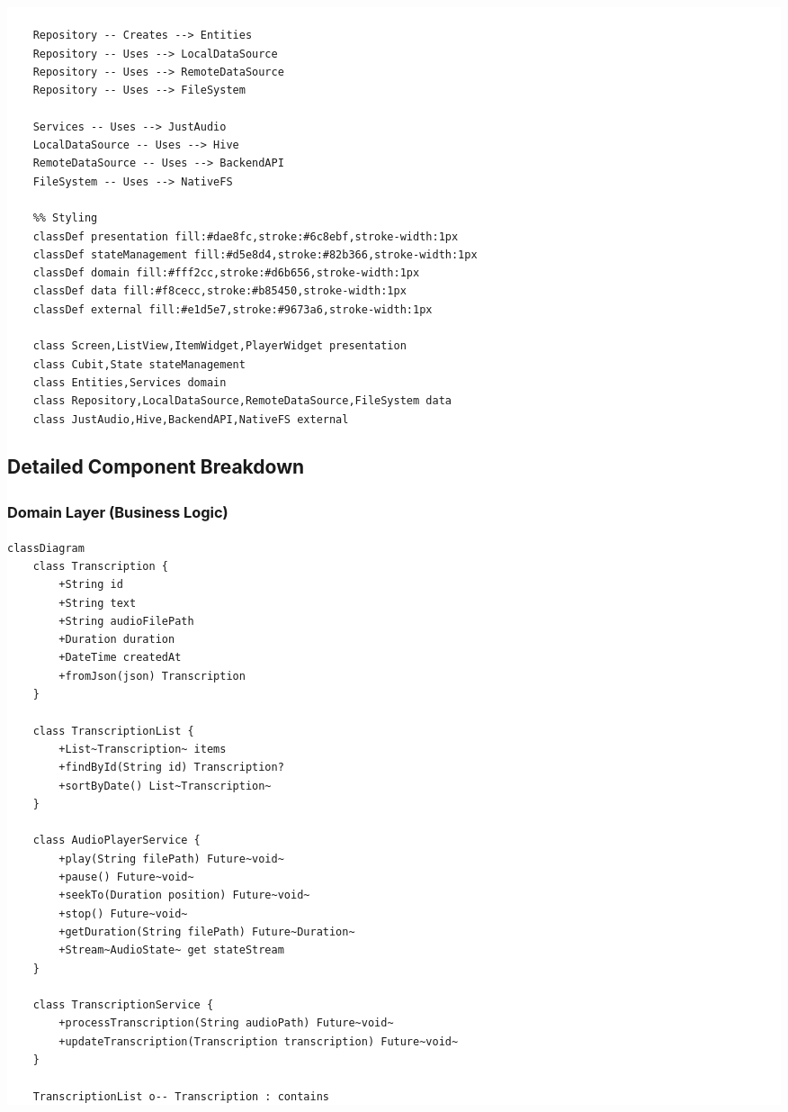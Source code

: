 ```mermaid
    
    Repository -- Creates --> Entities
    Repository -- Uses --> LocalDataSource
    Repository -- Uses --> RemoteDataSource
    Repository -- Uses --> FileSystem
    
    Services -- Uses --> JustAudio
    LocalDataSource -- Uses --> Hive
    RemoteDataSource -- Uses --> BackendAPI
    FileSystem -- Uses --> NativeFS
    
    %% Styling
    classDef presentation fill:#dae8fc,stroke:#6c8ebf,stroke-width:1px
    classDef stateManagement fill:#d5e8d4,stroke:#82b366,stroke-width:1px
    classDef domain fill:#fff2cc,stroke:#d6b656,stroke-width:1px
    classDef data fill:#f8cecc,stroke:#b85450,stroke-width:1px
    classDef external fill:#e1d5e7,stroke:#9673a6,stroke-width:1px
    
    class Screen,ListView,ItemWidget,PlayerWidget presentation
    class Cubit,State stateManagement
    class Entities,Services domain
    class Repository,LocalDataSource,RemoteDataSource,FileSystem data
    class JustAudio,Hive,BackendAPI,NativeFS external
```

## Detailed Component Breakdown

### Domain Layer (Business Logic)

```mermaid
classDiagram
    class Transcription {
        +String id
        +String text
        +String audioFilePath
        +Duration duration
        +DateTime createdAt
        +fromJson(json) Transcription
    }
    
    class TranscriptionList {
        +List~Transcription~ items
        +findById(String id) Transcription?
        +sortByDate() List~Transcription~
    }
    
    class AudioPlayerService {
        +play(String filePath) Future~void~
        +pause() Future~void~
        +seekTo(Duration position) Future~void~
        +stop() Future~void~
        +getDuration(String filePath) Future~Duration~
        +Stream~AudioState~ get stateStream
    }
    
    class TranscriptionService {
        +processTranscription(String audioPath) Future~void~
        +updateTranscription(Transcription transcription) Future~void~
    }
    
    TranscriptionList o-- Transcription : contains
```
